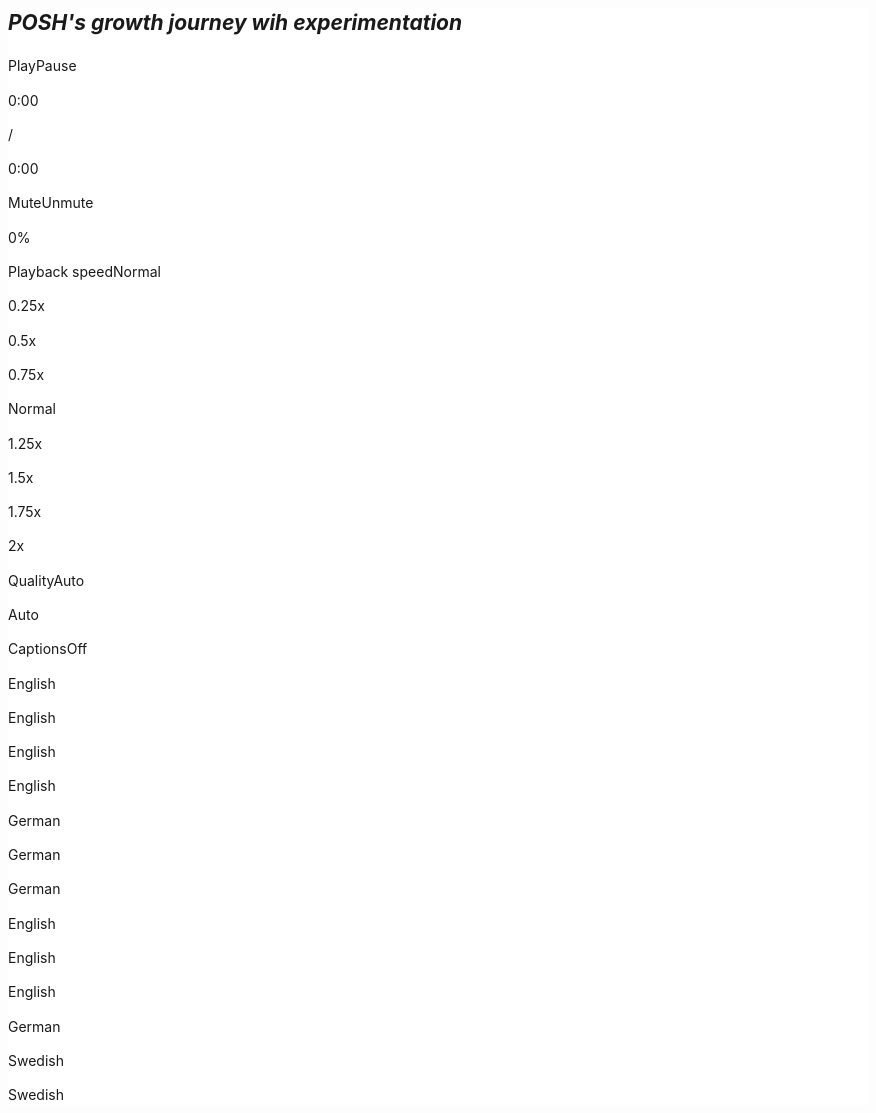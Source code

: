 ## **_POSH's growth journey wih experimentation_**

PlayPause

0:00

/

0:00

MuteUnmute

0%

Playback speedNormal

0.25x

0.5x

0.75x

Normal

1.25x

1.5x

1.75x

2x

QualityAuto

Auto

CaptionsOff

English

English

English

English

German

German

German

English

English

English

German

Swedish

Swedish
